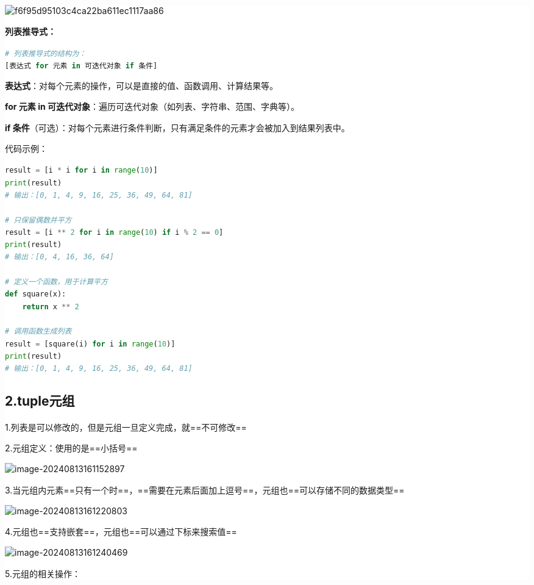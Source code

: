 ![f6f95d95103c4ca22ba611ec1117aa86](https://typora-picture-wang.oss-cn-shanghai.aliyuncs.com/f6f95d95103c4ca22ba611ec1117aa86.png)

**列表推导式：**

```python
# 列表推导式的结构为：
[表达式 for 元素 in 可迭代对象 if 条件]
```

**表达式**：对每个元素的操作，可以是直接的值、函数调用、计算结果等。

**for 元素 in 可迭代对象**：遍历可迭代对象（如列表、字符串、范围、字典等）。

**if 条件**（可选）：对每个元素进行条件判断，只有满足条件的元素才会被加入到结果列表中。

代码示例：

```python
result = [i * i for i in range(10)]
print(result)
# 输出：[0, 1, 4, 9, 16, 25, 36, 49, 64, 81]

# 只保留偶数并平方
result = [i ** 2 for i in range(10) if i % 2 == 0]
print(result)
# 输出：[0, 4, 16, 36, 64]

# 定义一个函数，用于计算平方
def square(x):
    return x ** 2

# 调用函数生成列表
result = [square(i) for i in range(10)]
print(result)
# 输出：[0, 1, 4, 9, 16, 25, 36, 49, 64, 81]
```



## 2.tuple元组

1.列表是可以修改的，但是元组一旦定义完成，就==不可修改==

2.元组定义：使用的是==小括号==

![image-20240813161152897](https://typora-picture-wang.oss-cn-shanghai.aliyuncs.com/image-20240813161152897.png)

3.当元组内元素==只有一个时==，==需要在元素后面加上逗号==，元组也==可以存储不同的数据类型==

![image-20240813161220803](https://typora-picture-wang.oss-cn-shanghai.aliyuncs.com/image-20240813161220803.png)

4.元组也==支持嵌套==，元组也==可以通过下标来搜索值==

![image-20240813161240469](https://typora-picture-wang.oss-cn-shanghai.aliyuncs.com/image-20240813161240469.png)

5.元组的相关操作：
